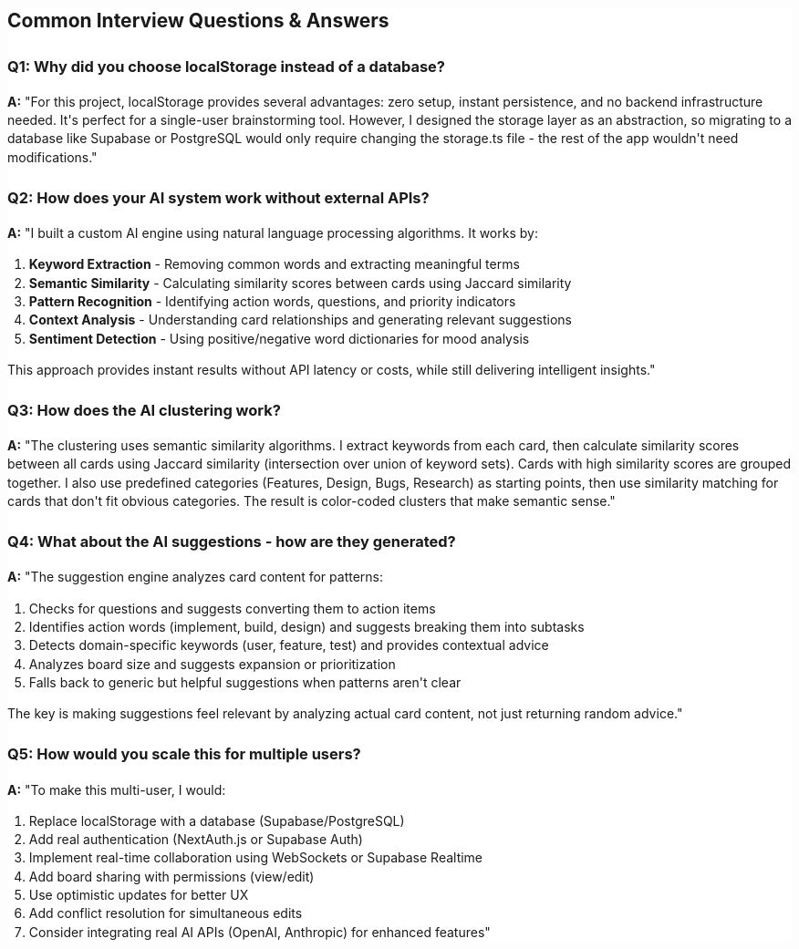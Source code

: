 
## Common Interview Questions & Answers

### Q1: Why did you choose localStorage instead of a database?
**A:** "For this project, localStorage provides several advantages: zero setup, instant persistence, and no backend infrastructure needed. It's perfect for a single-user brainstorming tool. However, I designed the storage layer as an abstraction, so migrating to a database like Supabase or PostgreSQL would only require changing the storage.ts file - the rest of the app wouldn't need modifications."

### Q2: How does your AI system work without external APIs?
**A:** "I built a custom AI engine using natural language processing algorithms. It works by:
1. **Keyword Extraction** - Removing common words and extracting meaningful terms
2. **Semantic Similarity** - Calculating similarity scores between cards using Jaccard similarity
3. **Pattern Recognition** - Identifying action words, questions, and priority indicators
4. **Context Analysis** - Understanding card relationships and generating relevant suggestions
5. **Sentiment Detection** - Using positive/negative word dictionaries for mood analysis

This approach provides instant results without API latency or costs, while still delivering intelligent insights."

### Q3: How does the AI clustering work?
**A:** "The clustering uses semantic similarity algorithms. I extract keywords from each card, then calculate similarity scores between all cards using Jaccard similarity (intersection over union of keyword sets). Cards with high similarity scores are grouped together. I also use predefined categories (Features, Design, Bugs, Research) as starting points, then use similarity matching for cards that don't fit obvious categories. The result is color-coded clusters that make semantic sense."

### Q4: What about the AI suggestions - how are they generated?
**A:** "The suggestion engine analyzes card content for patterns:
1. Checks for questions and suggests converting them to action items
2. Identifies action words (implement, build, design) and suggests breaking them into subtasks
3. Detects domain-specific keywords (user, feature, test) and provides contextual advice
4. Analyzes board size and suggests expansion or prioritization
5. Falls back to generic but helpful suggestions when patterns aren't clear

The key is making suggestions feel relevant by analyzing actual card content, not just returning random advice."

### Q5: How would you scale this for multiple users?
**A:** "To make this multi-user, I would:
1. Replace localStorage with a database (Supabase/PostgreSQL)
2. Add real authentication (NextAuth.js or Supabase Auth)
3. Implement real-time collaboration using WebSockets or Supabase Realtime
4. Add board sharing with permissions (view/edit)
5. Use optimistic updates for better UX
6. Add conflict resolution for simultaneous edits
7. Consider integrating real AI APIs (OpenAI, Anthropic) for enhanced features"
